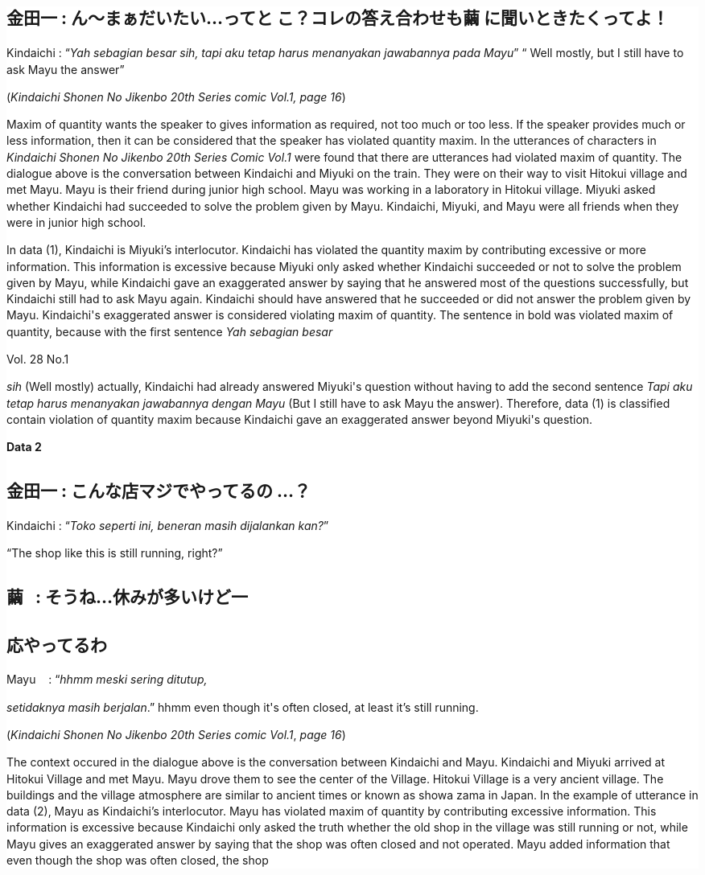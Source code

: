 <h2><a name="bookmark6"></a><span class="font2"><a name="bookmark7"></a>金田一 </span><span class="font4">: </span><span class="font2">ん～まぁだいたい</span><span class="font4">…</span><span class="font2">ってと こ？コレの答え合わせも繭 に聞いときたくってよ！</span></h2>
<p><span class="font4">Kindaichi : “</span><span class="font4" style="font-style:italic;">Yah sebagian besar sih, tapi aku tetap harus menanyakan jawabannya pada Mayu</span><span class="font4">” “ Well mostly, but I still have to ask Mayu the answer”</span></p>
<p><span class="font4">(</span><span class="font4" style="font-style:italic;">Kindaichi Shonen No Jikenbo 20th Series comic Vol.1, page 16</span><span class="font4">)</span></p>
<p><span class="font4">Maxim of quantity wants the speaker to gives information as required, not too much or too less. If the speaker provides much or less information, then it can be considered that the speaker has violated quantity maxim. In the utterances of characters in </span><span class="font4" style="font-style:italic;">Kindaichi Shonen No Jikenbo 20th Series Comic Vol.1</span><span class="font4"> were found that there are utterances had violated maxim of quantity. The dialogue above is the conversation between Kindaichi and Miyuki on the train. They were on their way to visit Hitokui village and met Mayu. Mayu is their friend during junior high school. Mayu was working in a laboratory in Hitokui village. Miyuki asked whether Kindaichi had succeeded to solve the problem given by Mayu. Kindaichi, Miyuki, and Mayu were all friends when they were in junior high school.</span></p>
<p><span class="font4">In data (1), Kindaichi is Miyuki’s interlocutor. Kindaichi has violated the quantity maxim by contributing excessive or more information. This information is excessive because Miyuki only asked whether Kindaichi succeeded or not to solve the problem given by Mayu, while Kindaichi gave an exaggerated answer by saying that he answered most of the questions successfully, but Kindaichi still had to ask Mayu again. Kindaichi should have answered that he succeeded or did not answer the problem given by Mayu. Kindaichi's exaggerated answer is considered violating maxim of quantity. The sentence in bold was violated maxim of quantity, because with the first sentence </span><span class="font4" style="font-style:italic;">Yah sebagian besar</span></p>
<p><span class="font1">Vol. 28 No.1</span></p>
<p><span class="font4" style="font-style:italic;">sih</span><span class="font4"> (Well mostly) actually, Kindaichi had already answered Miyuki's question without having to add the second sentence </span><span class="font4" style="font-style:italic;">Tapi aku tetap harus menanyakan jawabannya dengan Mayu</span><span class="font4"> (But I still have to ask Mayu the answer). Therefore, data (1) is classified contain violation of quantity maxim because Kindaichi gave an exaggerated answer beyond Miyuki's question.</span></p>
<p><span class="font4" style="font-weight:bold;">Data 2</span></p>
<h2><a name="bookmark8"></a><span class="font2"><a name="bookmark9"></a>金田一 </span><span class="font4">: </span><span class="font2">こんな店マジでやってるの </span><span class="font4">…</span><span class="font2">？</span></h2>
<p><span class="font4">Kindaichi : “</span><span class="font4" style="font-style:italic;">Toko seperti ini, beneran masih dijalankan kan?</span><span class="font4">”</span></p>
<p><span class="font4">“The shop like this is still running, right?”</span></p>
<h2><a name="bookmark10"></a><span class="font2"><a name="bookmark11"></a>繭 &nbsp;&nbsp;</span><span class="font4">: </span><span class="font2">そうね</span><span class="font4">…</span><span class="font2">休みが多いけど一</span></h2>
<h2><a name="bookmark12"></a><span class="font2"><a name="bookmark13"></a>応やってるわ</span></h2>
<p><span class="font4">Mayu &nbsp;&nbsp;&nbsp;: “</span><span class="font4" style="font-style:italic;">hhmm meski sering ditutup,</span></p>
<p><span class="font4" style="font-style:italic;">setidaknya masih berjalan</span><span class="font4">.” hhmm even though it's often closed, at least it’s still running.</span></p>
<p><span class="font4">(</span><span class="font4" style="font-style:italic;">Kindaichi Shonen No Jikenbo 20th Series comic Vol.1</span><span class="font4">, </span><span class="font4" style="font-style:italic;">page 16</span><span class="font4">)</span></p>
<p><span class="font4">The context occured in the dialogue above is the conversation between Kindaichi and Mayu. Kindaichi and Miyuki arrived at Hitokui Village and met Mayu. Mayu drove them to see the center of the Village. Hitokui Village is a very ancient village. The buildings and the village atmosphere are similar to ancient times or known as showa zama in Japan. In the example of utterance in data (2), Mayu as Kindaichi’s interlocutor. Mayu has violated maxim of quantity by contributing excessive information. This information is excessive because Kindaichi only asked the truth whether the old shop in the village was still running or not, while Mayu gives an exaggerated answer by saying that the shop was often closed and not operated. Mayu added information that even though the shop was often closed, the shop</span></p>